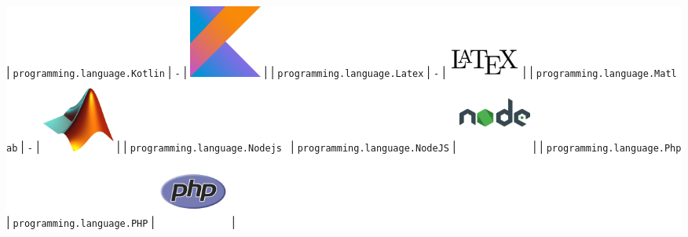 | `programming.language.Kotlin`     | `-`                               | <img width="90" src="../../docs/images/resources/programming/language/kotlin.png">     |
| `programming.language.Latex`      | `-`                               | <img width="90" src="../../docs/images/resources/programming/language/latex.png">      |
| `programming.language.Matlab`     | `-`                               | <img width="90" src="../../docs/images/resources/programming/language/matlab.png">     |
| `programming.language.Nodejs `    | `programming.language.NodeJS`     | <img width="90" src="../../docs/images/resources/programming/language/nodejs.png">     |
| `programming.language.Php`        | `programming.language.PHP`        | <img width="90" src="../../docs/images/resources/programming/language/php.png">        |